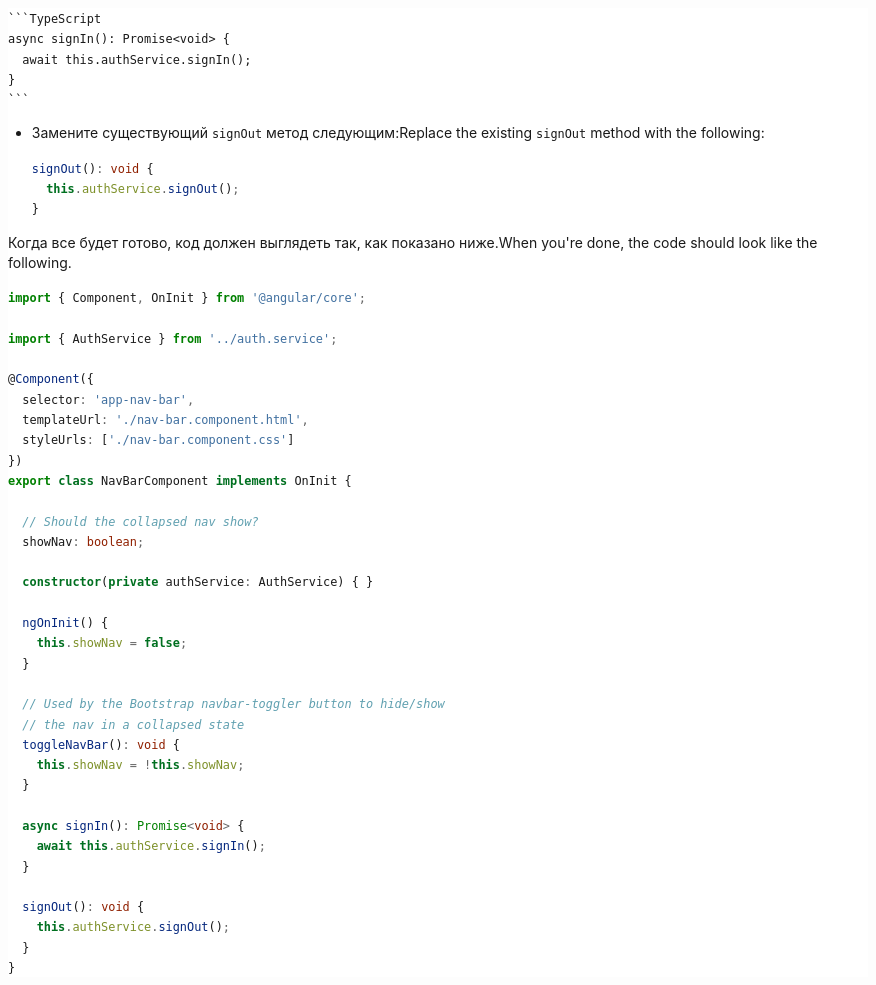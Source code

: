     ```TypeScript
    async signIn(): Promise<void> {
      await this.authService.signIn();
    }
    ```

- <span data-ttu-id="ab8c5-123">Замените существующий `signOut` метод следующим:</span><span class="sxs-lookup"><span data-stu-id="ab8c5-123">Replace the existing `signOut` method with the following:</span></span>

    ```TypeScript
    signOut(): void {
      this.authService.signOut();
    }
    ```

<span data-ttu-id="ab8c5-124">Когда все будет готово, код должен выглядеть так, как показано ниже.</span><span class="sxs-lookup"><span data-stu-id="ab8c5-124">When you're done, the code should look like the following.</span></span>

```TypeScript
import { Component, OnInit } from '@angular/core';

import { AuthService } from '../auth.service';

@Component({
  selector: 'app-nav-bar',
  templateUrl: './nav-bar.component.html',
  styleUrls: ['./nav-bar.component.css']
})
export class NavBarComponent implements OnInit {

  // Should the collapsed nav show?
  showNav: boolean;

  constructor(private authService: AuthService) { }

  ngOnInit() {
    this.showNav = false;
  }

  // Used by the Bootstrap navbar-toggler button to hide/show
  // the nav in a collapsed state
  toggleNavBar(): void {
    this.showNav = !this.showNav;
  }

  async signIn(): Promise<void> {
    await this.authService.signIn();
  }

  signOut(): void {
    this.authService.signOut();
  }
}
```
